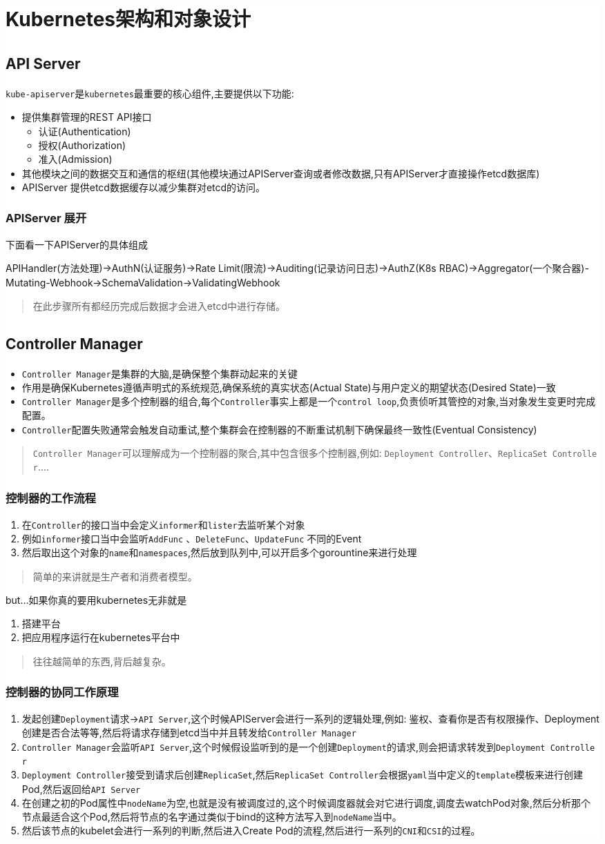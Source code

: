 # Kubernetes架构和对象设计

## API Server
`kube-apiserver`是`kubernetes`最重要的核心组件,主要提供以下功能: 
- 提供集群管理的REST API接口
    - 认证(Authentication)
    - 授权(Authorization)
    - 准入(Admission)
- 其他模块之间的数据交互和通信的枢纽(其他模块通过APIServer查询或者修改数据,只有APIServer才直接操作etcd数据库)
- APIServer 提供etcd数据缓存以减少集群对etcd的访问。

### APIServer 展开
下面看一下APIServer的具体组成

APIHandler(方法处理)->AuthN(认证服务)->Rate Limit(限流)->Auditing(记录访问日志)->AuthZ(K8s RBAC)->Aggregator(一个聚合器)-Mutating-Webhook->SchemaValidation->ValidatingWebhook

> 在此步骤所有都经历完成后数据才会进入etcd中进行存储。


## Controller Manager
- `Controller Manager`是集群的大脑,是确保整个集群动起来的关键
- 作用是确保Kubernetes遵循声明式的系统规范,确保系统的真实状态(Actual State)与用户定义的期望状态(Desired State)一致
- `Controller Manager`是多个控制器的组合,每个`Controller`事实上都是一个`control loop`,负责侦听其管控的对象,当对象发生变更时完成配置。
- `Controller`配置失败通常会触发自动重试,整个集群会在控制器的不断重试机制下确保最终一致性(Eventual Consistency)

> `Controller Manager`可以理解成为一个控制器的聚合,其中包含很多个控制器,例如: `Deployment Controller`、`ReplicaSet Controller`....
### 控制器的工作流程
1. 在`Controller`的接口当中会定义`informer`和`lister`去监听某个对象
2. 例如`informer`接口当中会监听`AddFunc` 、`DeleteFunc`、`UpdateFunc` 不同的Event
3. 然后取出这个对象的`name`和`namespaces`,然后放到队列中,可以开启多个gorountine来进行处理

> 简单的来讲就是生产者和消费者模型。 

but...如果你真的要用kubernetes无非就是
1. 搭建平台
2. 把应用程序运行在kubernetes平台中
> 往往越简单的东西,背后越复杂。

### 控制器的协同工作原理
1. 发起创建`Deployment`请求->`API Server`,这个时候APIServer会进行一系列的逻辑处理,例如: 鉴权、查看你是否有权限操作、Deployment创建是否合法等等,然后将请求存储到etcd当中并且转发给`Controller Manager`
2. `Controller Manager`会监听`API Server`,这个时候假设监听到的是一个创建`Deployment`的请求,则会把请求转发到`Deployment Controller`
3. `Deployment Controller`接受到请求后创建`ReplicaSet`,然后`ReplicaSet Controller`会根据`yaml`当中定义的`template`模板来进行创建Pod,然后返回给`API Server`
4. 在创建之初的Pod属性中`nodeName`为空,也就是没有被调度过的,这个时候调度器就会对它进行调度,调度去watchPod对象,然后分析那个节点最适合这个Pod,然后将节点的名字通过类似于bind的这种方法写入到`nodeName`当中。
5. 然后该节点的kubelet会进行一系列的判断,然后进入Create Pod的流程,然后进行一系列的`CNI`和`CSI`的过程。
